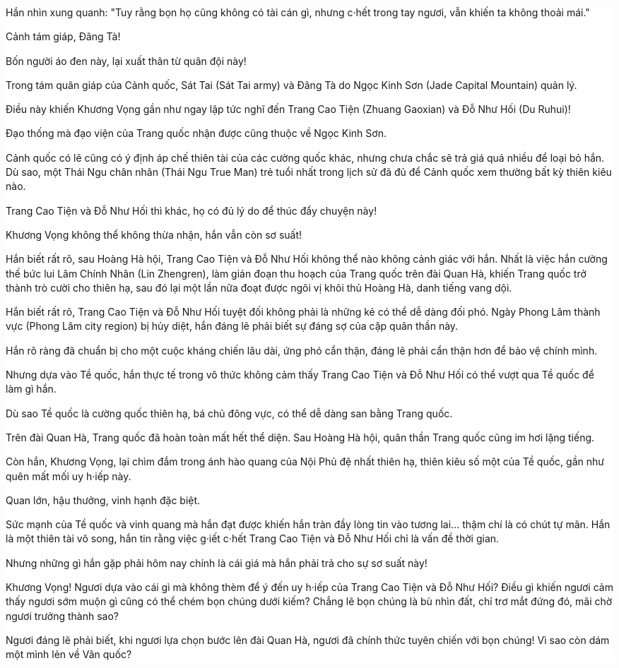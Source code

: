 Hắn nhìn xung quanh: "Tuy rằng bọn họ cũng không có tài cán gì, nhưng c·hết trong tay ngươi, vẫn khiến ta không thoải mái."

Cảnh tám giáp, Đãng Tà!

Bốn người áo đen này, lại xuất thân từ quân đội này!

Trong tám quân giáp của Cảnh quốc, Sát Tai (Sát Tai army) và Đãng Tà do Ngọc Kinh Sơn (Jade Capital Mountain) quản lý.

Điều này khiến Khương Vọng gần như ngay lập tức nghĩ đến Trang Cao Tiện (Zhuang Gaoxian) và Đỗ Như Hối (Du Ruhui)!

Đạo thống mà đạo viện của Trang quốc nhận được cũng thuộc về Ngọc Kinh Sơn.

Cảnh quốc có lẽ cũng có ý định áp chế thiên tài của các cường quốc khác, nhưng chưa chắc sẽ trả giá quá nhiều để loại bỏ hắn. Dù sao, một Thái Ngu chân nhân (Thái Ngu True Man) trẻ tuổi nhất trong lịch sử đã đủ để Cảnh quốc xem thường bất kỳ thiên kiêu nào.

Trang Cao Tiện và Đỗ Như Hối thì khác, họ có đủ lý do để thúc đẩy chuyện này!

Khương Vọng không thể không thừa nhận, hắn vẫn còn sơ suất!

Hắn biết rất rõ, sau Hoàng Hà hội, Trang Cao Tiện và Đỗ Như Hối không thể nào không cảnh giác với hắn. Nhất là việc hắn cường thế bức lui Lâm Chính Nhân (Lin Zhengren), làm gián đoạn thu hoạch của Trang quốc trên đài Quan Hà, khiến Trang quốc trở thành trò cười cho thiên hạ, sau đó lại một lần nữa đoạt được ngôi vị khôi thủ Hoàng Hà, danh tiếng vang dội.

Hắn biết rất rõ, Trang Cao Tiện và Đỗ Như Hối tuyệt đối không phải là những kẻ có thể dễ dàng đối phó. Ngày Phong Lâm thành vực (Phong Lâm city region) bị hủy diệt, hắn đáng lẽ phải biết sự đáng sợ của cặp quân thần này.

Hắn rõ ràng đã chuẩn bị cho một cuộc kháng chiến lâu dài, ứng phó cẩn thận, đáng lẽ phải cẩn thận hơn để bảo vệ chính mình.

Nhưng dựa vào Tề quốc, hắn thực tế trong vô thức không cảm thấy Trang Cao Tiện và Đỗ Như Hối có thể vượt qua Tề quốc để làm gì hắn.

Dù sao Tề quốc là cường quốc thiên hạ, bá chủ đông vực, có thể dễ dàng san bằng Trang quốc.

Trên đài Quan Hà, Trang quốc đã hoàn toàn mất hết thể diện. Sau Hoàng Hà hội, quân thần Trang quốc cũng im hơi lặng tiếng.

Còn hắn, Khương Vọng, lại chìm đắm trong ánh hào quang của Nội Phủ đệ nhất thiên hạ, thiên kiêu số một của Tề quốc, gần như quên mất mối uy h·iếp này.

Quan lớn, hậu thưởng, vinh hạnh đặc biệt.

Sức mạnh của Tề quốc và vinh quang mà hắn đạt được khiến hắn tràn đầy lòng tin vào tương lai... thậm chí là có chút tự mãn. Hắn là một thiên tài vô song, hắn tin rằng việc g·iết c·hết Trang Cao Tiện và Đỗ Như Hối chỉ là vấn đề thời gian.

Nhưng những gì hắn gặp phải hôm nay chính là cái giá mà hắn phải trả cho sự sơ suất này!

Khương Vọng! Ngươi dựa vào cái gì mà không thèm để ý đến uy h·iếp của Trang Cao Tiện và Đỗ Như Hối? Điều gì khiến ngươi cảm thấy ngươi sớm muộn gì cũng có thể chém bọn chúng dưới kiếm? Chẳng lẽ bọn chúng là bù nhìn đất, chỉ trơ mắt đứng đó, mãi chờ ngươi trưởng thành sao?

Ngươi đáng lẽ phải biết, khi ngươi lựa chọn bước lên đài Quan Hà, ngươi đã chính thức tuyên chiến với bọn chúng! Vì sao còn dám một mình lẻn về Vân quốc?
